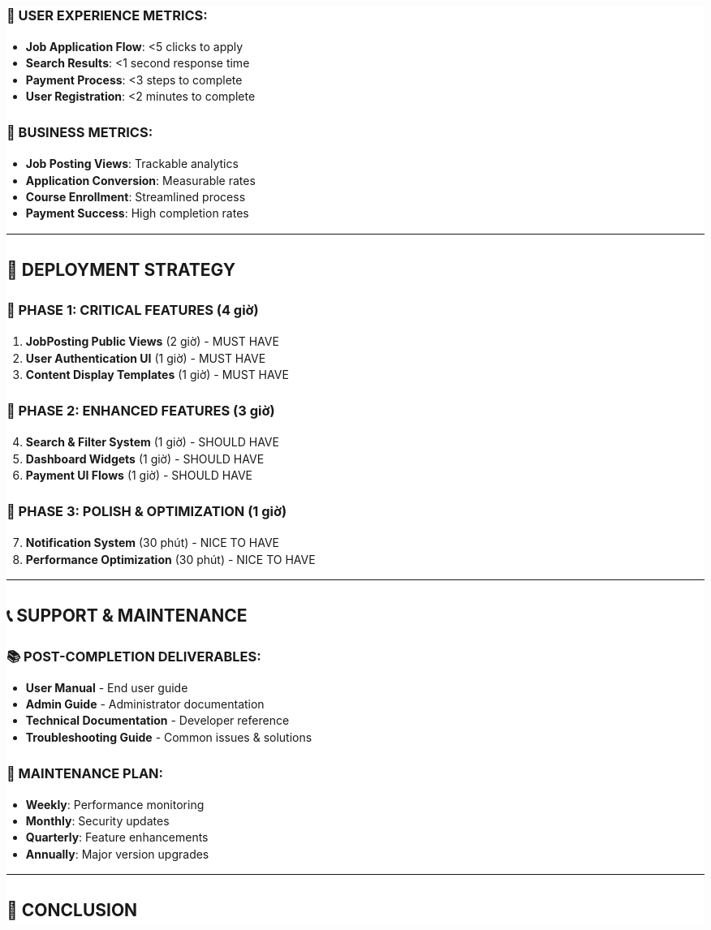 ### **🎯 USER EXPERIENCE METRICS:**
- **Job Application Flow**: <5 clicks to apply
- **Search Results**: <1 second response time
- **Payment Process**: <3 steps to complete
- **User Registration**: <2 minutes to complete

### **🎯 BUSINESS METRICS:**
- **Job Posting Views**: Trackable analytics
- **Application Conversion**: Measurable rates
- **Course Enrollment**: Streamlined process
- **Payment Success**: High completion rates

---

## 🚀 **DEPLOYMENT STRATEGY**

### **🎯 PHASE 1: CRITICAL FEATURES (4 giờ)**
1. **JobPosting Public Views** (2 giờ) - MUST HAVE
2. **User Authentication UI** (1 giờ) - MUST HAVE
3. **Content Display Templates** (1 giờ) - MUST HAVE

### **🎯 PHASE 2: ENHANCED FEATURES (3 giờ)**
4. **Search & Filter System** (1 giờ) - SHOULD HAVE
5. **Dashboard Widgets** (1 giờ) - SHOULD HAVE
6. **Payment UI Flows** (1 giờ) - SHOULD HAVE

### **🎯 PHASE 3: POLISH & OPTIMIZATION (1 giờ)**
7. **Notification System** (30 phút) - NICE TO HAVE
8. **Performance Optimization** (30 phút) - NICE TO HAVE

---

## 📞 **SUPPORT & MAINTENANCE**

### **📚 POST-COMPLETION DELIVERABLES:**
- **User Manual** - End user guide
- **Admin Guide** - Administrator documentation
- **Technical Documentation** - Developer reference
- **Troubleshooting Guide** - Common issues & solutions

### **🔧 MAINTENANCE PLAN:**
- **Weekly**: Performance monitoring
- **Monthly**: Security updates
- **Quarterly**: Feature enhancements
- **Annually**: Major version upgrades

---

## 🎉 **CONCLUSION**
